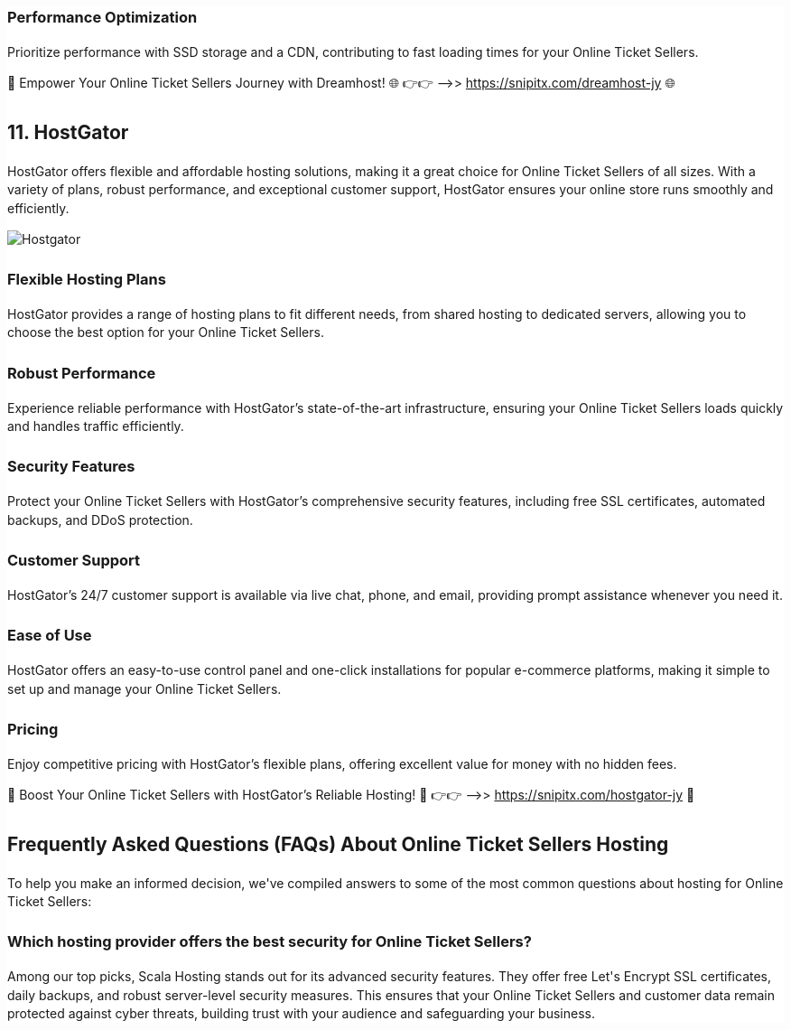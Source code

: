 ### Performance Optimization
Prioritize performance with SSD storage and a CDN, contributing to fast loading times for your Online Ticket Sellers.

🚀 Empower Your Online Ticket Sellers Journey with Dreamhost! 🌐
👉👉 -->> https://snipitx.com/dreamhost-jy 🌐

## 11. HostGator

HostGator offers flexible and affordable hosting solutions, making it a great choice for Online Ticket Sellers of all sizes. With a variety of plans, robust performance, and exceptional customer support, HostGator ensures your online store runs smoothly and efficiently.

![Hostgator](https://i.imgur.com/SNC0dSu.jpeg "Hostgator Hosting")

### Flexible Hosting Plans
HostGator provides a range of hosting plans to fit different needs, from shared hosting to dedicated servers, allowing you to choose the best option for your Online Ticket Sellers.

### Robust Performance
Experience reliable performance with HostGator’s state-of-the-art infrastructure, ensuring your Online Ticket Sellers loads quickly and handles traffic efficiently.

### Security Features
Protect your Online Ticket Sellers with HostGator’s comprehensive security features, including free SSL certificates, automated backups, and DDoS protection.

### Customer Support
HostGator’s 24/7 customer support is available via live chat, phone, and email, providing prompt assistance whenever you need it.

### Ease of Use
HostGator offers an easy-to-use control panel and one-click installations for popular e-commerce platforms, making it simple to set up and manage your Online Ticket Sellers.

### Pricing
Enjoy competitive pricing with HostGator’s flexible plans, offering excellent value for money with no hidden fees.

🌟 Boost Your Online Ticket Sellers with HostGator’s Reliable Hosting! 🚀
👉👉 -->> https://snipitx.com/hostgator-jy 🚀

## Frequently Asked Questions (FAQs) About Online Ticket Sellers Hosting

To help you make an informed decision, we've compiled answers to some of the most common questions about hosting for Online Ticket Sellers:

### Which hosting provider offers the best security for Online Ticket Sellers? 
Among our top picks, Scala Hosting stands out for its advanced security features. They offer free Let's Encrypt SSL certificates, daily backups, and robust server-level security measures. This ensures that your Online Ticket Sellers and customer data remain protected against cyber threats, building trust with your audience and safeguarding your business.
